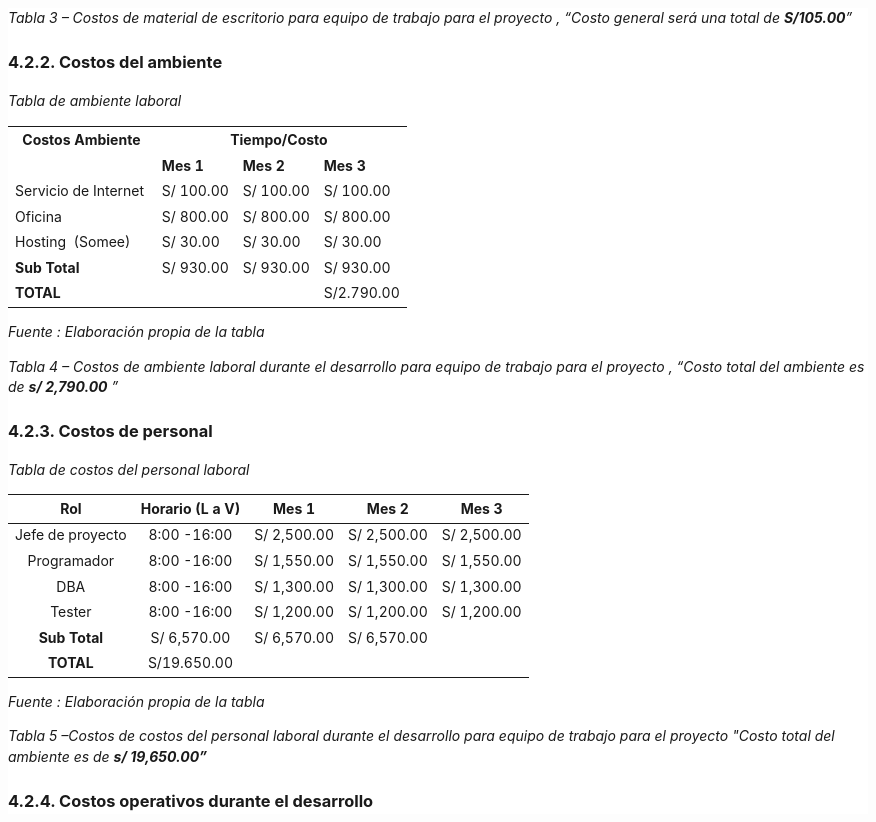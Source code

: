 *Tabla 3 – Costos de material de escritorio para equipo de trabajo para el proyecto , “Costo general será una total de **S/105.00**”*

### <a name="_toc150164127"></a><a name="_toc196657222"></a>**4.2.2. Costos del ambiente**	

*Tabla de ambiente laboral* 

<table><tr><th colspan="1" rowspan="2"><b>Costos Ambiente</b></th><th colspan="4"><b>Tiempo/Costo</b> </th></tr>
<tr><td colspan="1"><b>Mes 1</b> </td><td colspan="2"><b>Mes 2</b> </td><td colspan="1" valign="top"><b>Mes 3</b> </td></tr>
<tr><td colspan="1">Servicio de Internet </td><td colspan="1">S/ 100.00</td><td colspan="2">S/ 100.00</td><td colspan="1">S/ 100.00</td></tr>
<tr><td colspan="1">Oficina</td><td colspan="1">S/ 800.00</td><td colspan="2">S/ 800.00</td><td colspan="1">S/ 800.00</td></tr>
<tr><td colspan="1">Hosting  (Somee)</td><td colspan="1">S/ 30.00</td><td colspan="2">S/ 30.00</td><td colspan="1">S/ 30.00</td></tr>
<tr><td colspan="1"><b>Sub Total</b> </td><td colspan="2">S/ 930.00</td><td colspan="1">S/ 930.00 </td><td colspan="1">S/ 930.00</td></tr>
<tr><td colspan="4"><b>TOTAL</b></td><td colspan="1">S/2.790.00</td></tr>
</table>

*Fuente : Elaboración propia de la tabla*

*Tabla 4 – Costos de ambiente laboral durante el desarrollo para equipo de trabajo para el proyecto , “Costo total del ambiente es de **s/ 2,790.00** ”*

### <a name="_toc196657223"></a>**4.2.3. Costos de personal**

*Tabla de costos del personal laboral* 

|**Rol**|**Horario (L a V)**|**Mes 1**|**Mes 2**|**Mes 3**|
| :-: | :-: | :-: | :-: | :-: |
|Jefe de proyecto|8:00 -16:00|S/ 2,500.00|S/ 2,500.00|S/ 2,500.00|
|Programador|8:00 -16:00|S/ 1,550.00|S/ 1,550.00|S/ 1,550.00|
|DBA|8:00 -16:00|S/ 1,300.00|S/ 1,300.00|S/ 1,300.00|
|Tester|8:00 -16:00|S/ 1,200.00|S/ 1,200.00|S/ 1,200.00|
|**Sub Total**|S/ 6,570.00|S/ 6,570.00|S/ 6,570.00||
|**TOTAL**|S/19.650.00||||

*Fuente : Elaboración propia de la tabla*

*Tabla 5 –Costos de costos del personal laboral durante el desarrollo para equipo de trabajo para el proyecto "Costo total del ambiente es de **s/ 19,650.00”***
### <a name="_toc196657224"></a>**4.2.4. Costos operativos durante el desarrollo**
